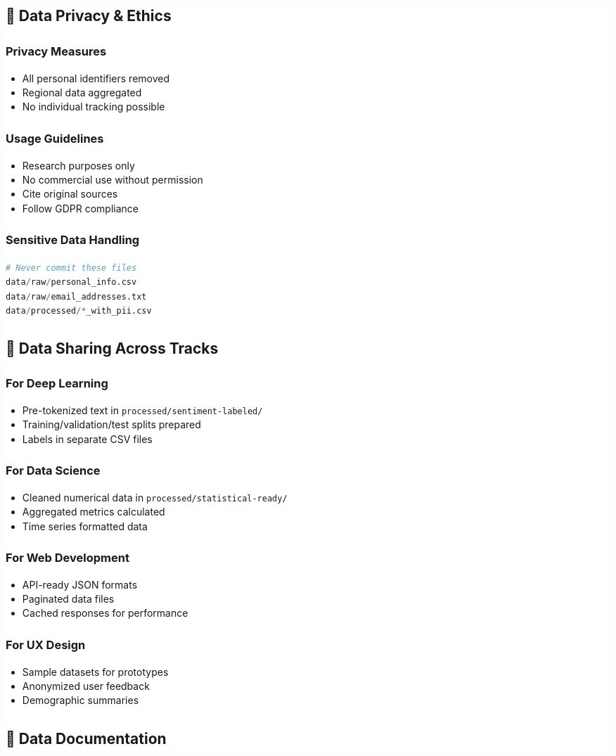 ## 🚫 Data Privacy & Ethics

### Privacy Measures

- All personal identifiers removed
- Regional data aggregated
- No individual tracking possible

### Usage Guidelines

- Research purposes only
- No commercial use without permission
- Cite original sources
- Follow GDPR compliance

### Sensitive Data Handling

```python
# Never commit these files
data/raw/personal_info.csv
data/raw/email_addresses.txt
data/processed/*_with_pii.csv
```

## 🤝 Data Sharing Across Tracks

### For Deep Learning

- Pre-tokenized text in `processed/sentiment-labeled/`
- Training/validation/test splits prepared
- Labels in separate CSV files

### For Data Science

- Cleaned numerical data in `processed/statistical-ready/`
- Aggregated metrics calculated
- Time series formatted data

### For Web Development

- API-ready JSON formats
- Paginated data files
- Cached responses for performance

### For UX Design

- Sample datasets for prototypes
- Anonymized user feedback
- Demographic summaries

## 📝 Data Documentation
